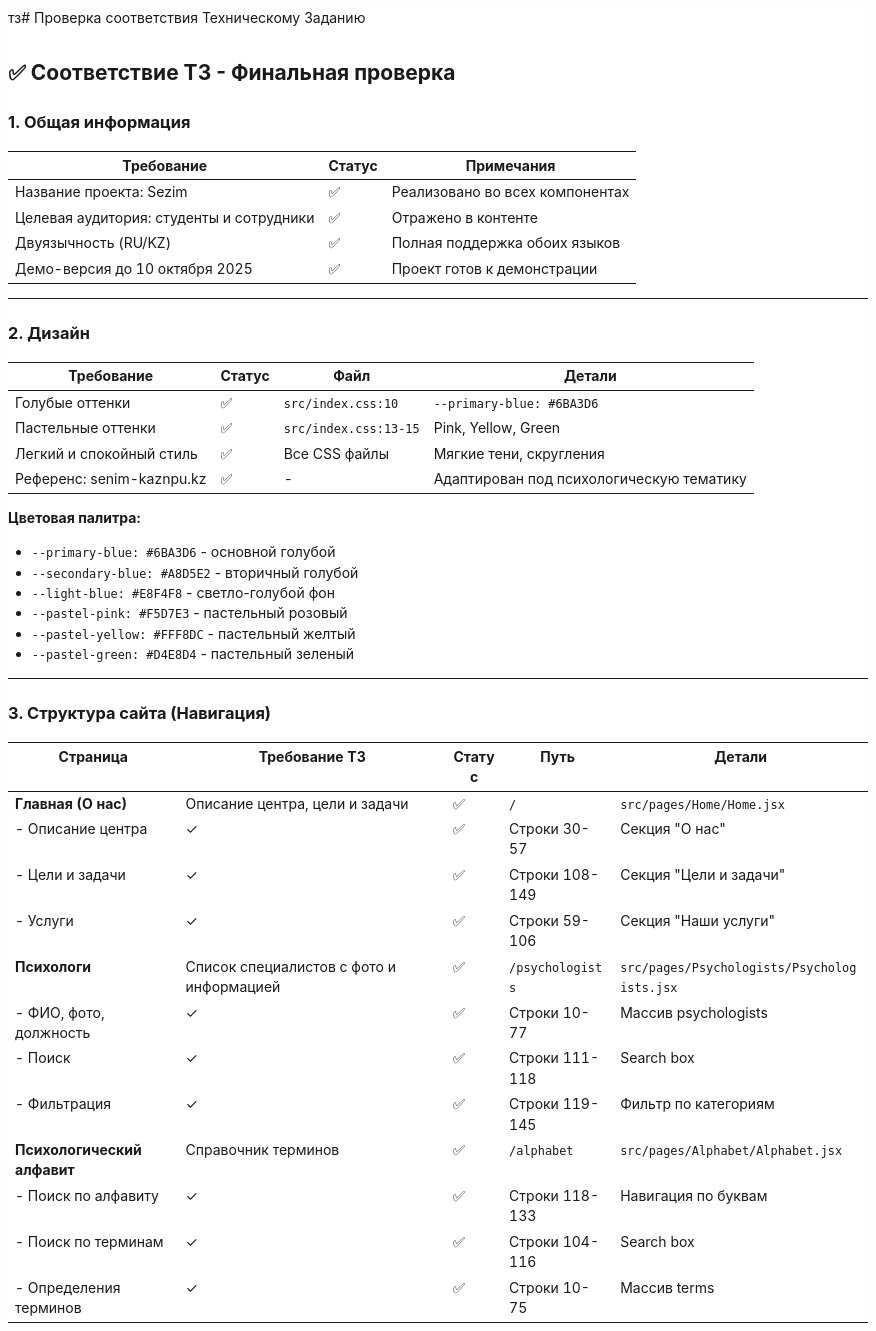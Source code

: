тз# Проверка соответствия Техническому Заданию

## ✅ Соответствие ТЗ - Финальная проверка

### 1. Общая информация

| Требование | Статус | Примечания |
|-----------|--------|-----------|
| Название проекта: Sezim | ✅ | Реализовано во всех компонентах |
| Целевая аудитория: студенты и сотрудники | ✅ | Отражено в контенте |
| Двуязычность (RU/KZ) | ✅ | Полная поддержка обоих языков |
| Демо-версия до 10 октября 2025 | ✅ | Проект готов к демонстрации |

---

### 2. Дизайн

| Требование | Статус | Файл | Детали |
|-----------|--------|------|--------|
| Голубые оттенки | ✅ | `src/index.css:10` | `--primary-blue: #6BA3D6` |
| Пастельные оттенки | ✅ | `src/index.css:13-15` | Pink, Yellow, Green |
| Легкий и спокойный стиль | ✅ | Все CSS файлы | Мягкие тени, скругления |
| Референс: senim-kaznpu.kz | ✅ | - | Адаптирован под психологическую тематику |

**Цветовая палитра:**
- `--primary-blue: #6BA3D6` - основной голубой
- `--secondary-blue: #A8D5E2` - вторичный голубой
- `--light-blue: #E8F4F8` - светло-голубой фон
- `--pastel-pink: #F5D7E3` - пастельный розовый
- `--pastel-yellow: #FFF8DC` - пастельный желтый
- `--pastel-green: #D4E8D4` - пастельный зеленый

---

### 3. Структура сайта (Навигация)

| Страница | Требование ТЗ | Статус | Путь | Детали |
|----------|--------------|--------|------|--------|
| **Главная (О нас)** | Описание центра, цели и задачи | ✅ | `/` | `src/pages/Home/Home.jsx` |
| - Описание центра | ✓ | ✅ | Строки 30-57 | Секция "О нас" |
| - Цели и задачи | ✓ | ✅ | Строки 108-149 | Секция "Цели и задачи" |
| - Услуги | ✓ | ✅ | Строки 59-106 | Секция "Наши услуги" |
| **Психологи** | Список специалистов с фото и информацией | ✅ | `/psychologists` | `src/pages/Psychologists/Psychologists.jsx` |
| - ФИО, фото, должность | ✓ | ✅ | Строки 10-77 | Массив psychologists |
| - Поиск | ✓ | ✅ | Строки 111-118 | Search box |
| - Фильтрация | ✓ | ✅ | Строки 119-145 | Фильтр по категориям |
| **Психологический алфавит** | Справочник терминов | ✅ | `/alphabet` | `src/pages/Alphabet/Alphabet.jsx` |
| - Поиск по алфавиту | ✓ | ✅ | Строки 118-133 | Навигация по буквам |
| - Поиск по терминам | ✓ | ✅ | Строки 104-116 | Search box |
| - Определения терминов | ✓ | ✅ | Строки 10-75 | Массив terms |